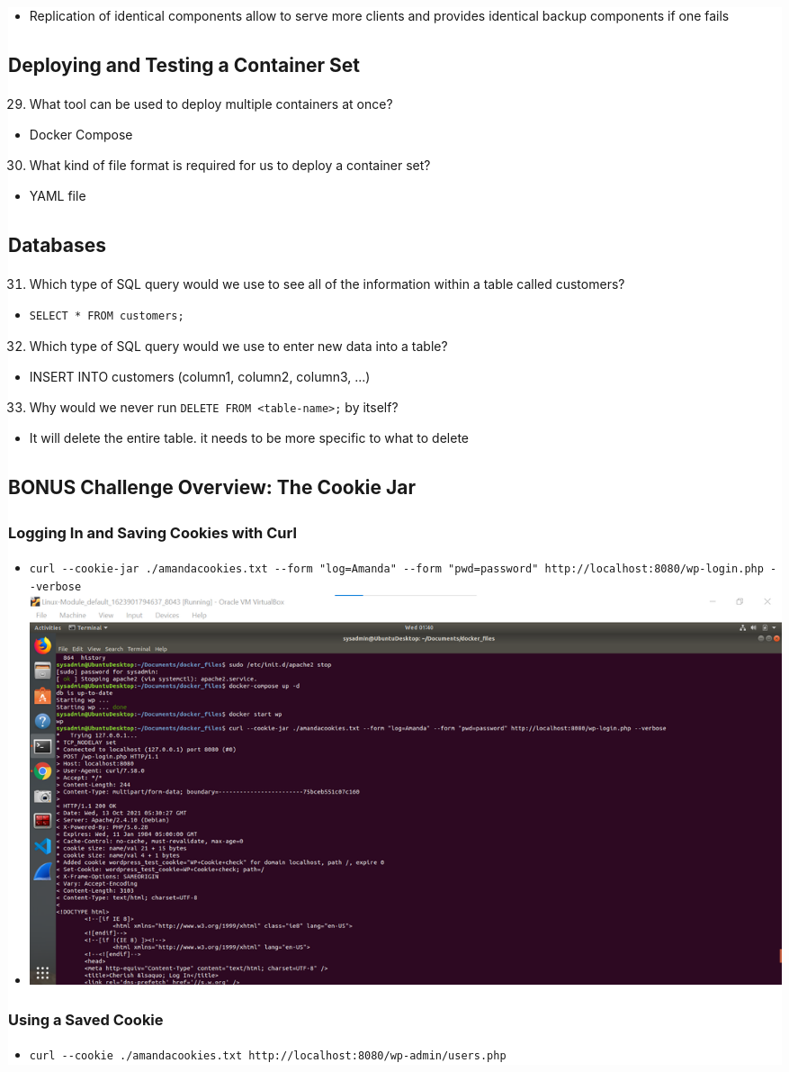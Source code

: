 * Replication of identical components allow to serve more clients and provides identical backup components if one fails
## Deploying and Testing a Container Set
29) What tool can be used to deploy multiple containers at once?
* Docker Compose
30) What kind of file format is required for us to deploy a container set?
* YAML file
## Databases
31) Which type of SQL query would we use to see all of the information within a table called customers?
* `SELECT * FROM customers;`
32) Which type of SQL query would we use to enter new data into a table?
* INSERT INTO customers (column1, column2, column3, ...)
33) Why would we never run `DELETE FROM <table-name>;` by itself?
* It will delete the entire table. it needs to be more specific to what to delete


##  BONUS Challenge Overview: The Cookie Jar
### Logging In and Saving Cookies with Curl
* `curl --cookie-jar ./amandacookies.txt --form "log=Amanda" --form "pwd=password" http://localhost:8080/wp-login.php --verbose`
* ![alt_text](screenshots014/image2.png)
 
### Using a Saved Cookie
* `curl --cookie ./amandacookies.txt http://localhost:8080/wp-admin/users.php`